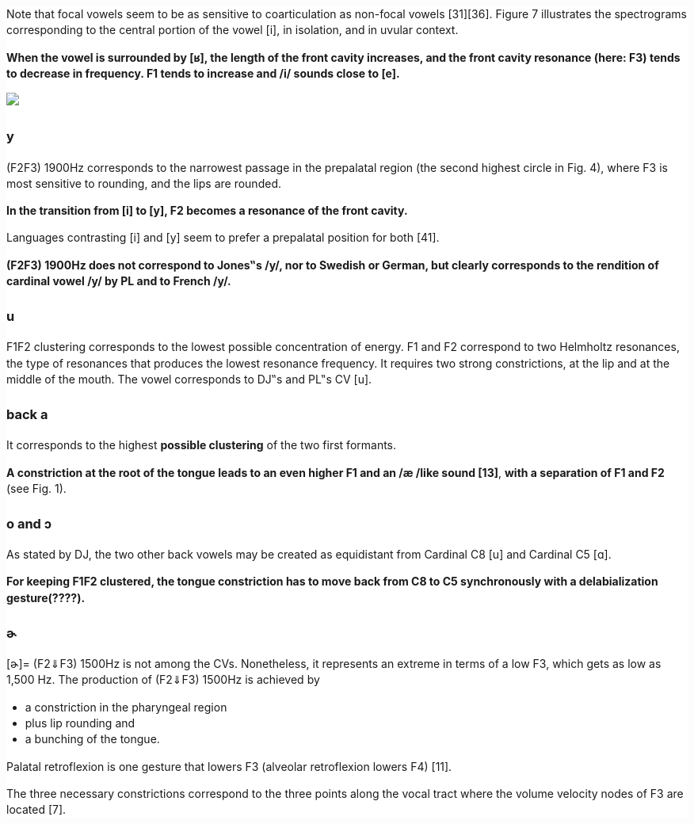 Note that focal vowels seem to be as sensitive to coarticulation as non-focal vowels [31][36]. Figure 7 illustrates the spectrograms corresponding to the central portion of the vowel [i], in isolation, and in uvular context.

**When the vowel is surrounded by [ʁ], the length of the front cavity increases, and the front cavity resonance (here: F3) tends to decrease in frequency. F1 tends to increase and /i/ sounds close to [e].**

<img src="img/2019-06-10-16-01-54.png">

### y

(F2F3) 1900Hz corresponds to the narrowest passage in the prepalatal region (the second highest circle in Fig. 4), where F3 is most sensitive to rounding, and the lips are rounded.

**In the transition from [i] to [y], F2 becomes a resonance of the front cavity.**

Languages contrasting [i] and [y] seem to prefer a prepalatal position for both [41].

**(F2F3) 1900Hz does not correspond to Jones‟s /y/, nor to Swedish or German, but clearly corresponds to the rendition of cardinal vowel /y/ by PL and to French /y/.**

### u

F1F2 clustering corresponds to the lowest possible concentration of energy. F1 and F2 correspond to two Helmholtz resonances, the type of resonances that produces the lowest resonance frequency. It requires two strong constrictions, at the lip and at the middle of the mouth.
The vowel corresponds to DJ‟s and PL‟s CV [u].

### back a

It corresponds to the highest **possible clustering** of the two first formants.

**A constriction at the root of the tongue leads to an even higher F1 and an /æ /like sound [13]**, **with a separation of F1 and F2** (see Fig. 1).

### o and ɔ

As stated by DJ, the two other back vowels may be created as equidistant from Cardinal C8 [u] and Cardinal C5 [ɑ].

**For keeping F1F2 clustered, the tongue constriction has to move back from C8 to C5 synchronously with a delabialization gesture(????).**

### ɚ

[ɚ]= (F2⇓F3) 1500Hz is not among the CVs. Nonetheless, it represents an extreme in terms of a low F3, which gets as low as 1,500 Hz. The production of (F2⇓F3) 1500Hz is achieved by

- a constriction in the pharyngeal region
- plus lip rounding and
- a bunching of the tongue.

Palatal retroflexion is one gesture that lowers F3 (alveolar retroflexion lowers F4) [11].

The three necessary constrictions correspond to the three points along
the vocal tract where the volume velocity nodes of F3 are located [7].
